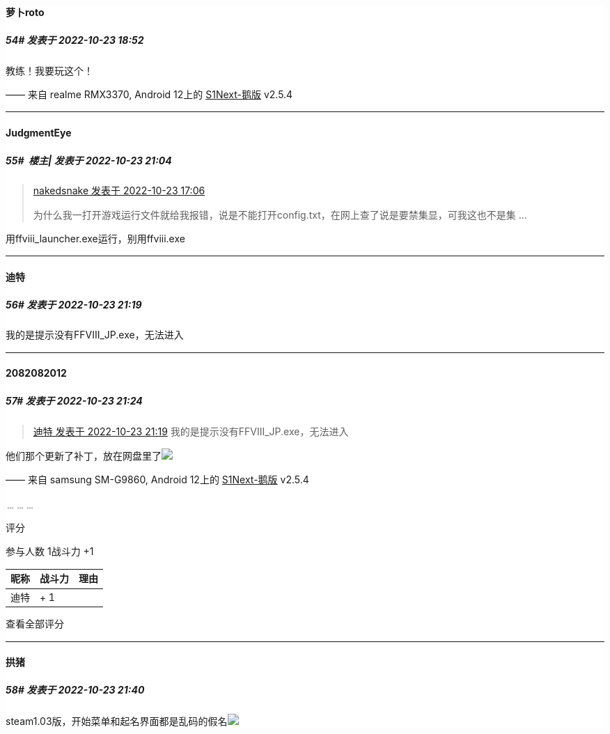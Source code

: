 ####  萝卜roto  
##### 54#       发表于 2022-10-23 18:52

教练！我要玩这个！

—— 来自 realme RMX3370, Android 12上的 [S1Next-鹅版](https://github.com/ykrank/S1-Next/releases) v2.5.4

*****

####  JudgmentEye  
##### 55#         楼主| 发表于 2022-10-23 21:04

<blockquote><a href="httphttps://bbs.saraba1st.com/2b/forum.php?mod=redirect&amp;goto=findpost&amp;pid=58058445&amp;ptid=2100962" target="_blank">nakedsnake 发表于 2022-10-23 17:06</a>

为什么我一打开游戏运行文件就给我报错，说是不能打开config.txt，在网上查了说是要禁集显，可我这也不是集 ...</blockquote>
用ffviii_launcher.exe运行，别用ffviii.exe

*****

####  迪特  
##### 56#       发表于 2022-10-23 21:19

我的是提示没有FFVIII_JP.exe，无法进入

*****

####  2082082012  
##### 57#       发表于 2022-10-23 21:24

<blockquote><a href="httphttps://bbs.saraba1st.com/2b/forum.php?mod=redirect&amp;goto=findpost&amp;pid=58064920&amp;ptid=2100962" target="_blank">迪特 发表于 2022-10-23 21:19</a>
我的是提示没有FFVIII_JP.exe，无法进入</blockquote>
他们那个更新了补丁，放在网盘里了<img src="https://p.sda1.dev/7/aa693552184c1abfb898413058e6b393/CMP_20221023212409563.jpg" referrerpolicy="no-referrer">

—— 来自 samsung SM-G9860, Android 12上的 [S1Next-鹅版](https://github.com/ykrank/S1-Next/releases) v2.5.4

﹍﹍﹍

评分

 参与人数 1战斗力 +1

|昵称|战斗力|理由|
|----|---|---|
| 迪特| + 1||

查看全部评分

*****

####  拱猪  
##### 58#       发表于 2022-10-23 21:40

steam1.03版，开始菜单和起名界面都是乱码的假名<img src="https://static.saraba1st.com/image/smiley/face2017/125.png" referrerpolicy="no-referrer">
